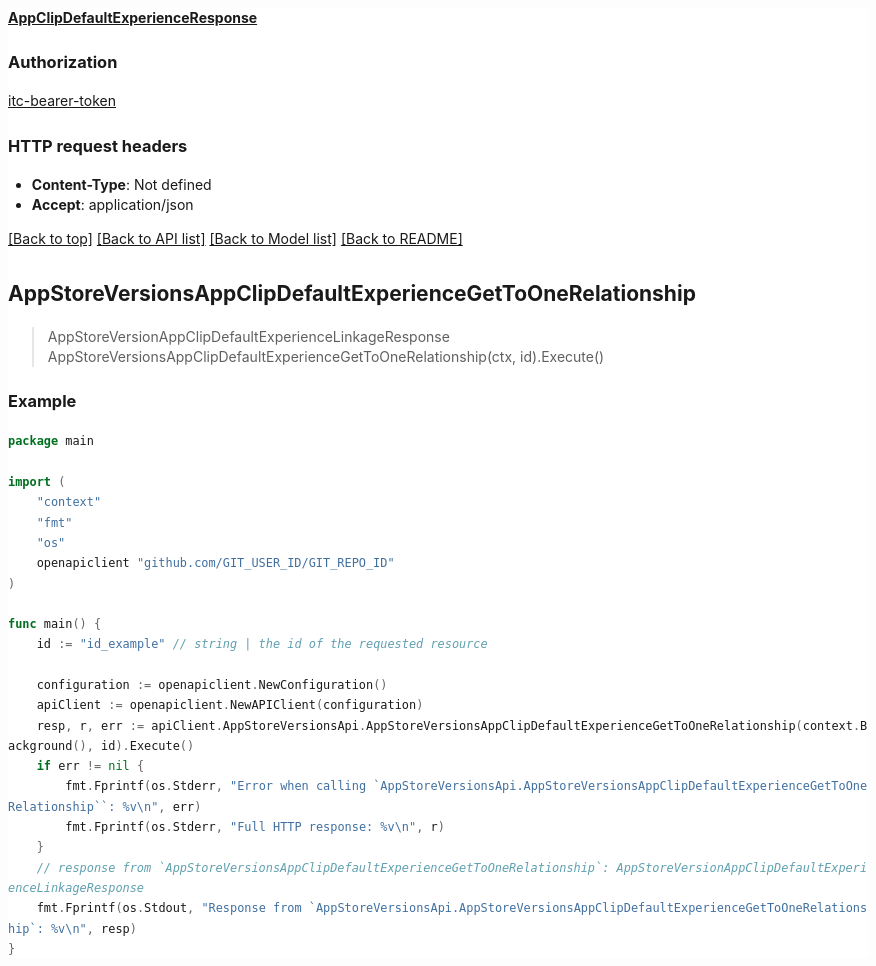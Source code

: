 [**AppClipDefaultExperienceResponse**](AppClipDefaultExperienceResponse.md)

### Authorization

[itc-bearer-token](../README.md#itc-bearer-token)

### HTTP request headers

- **Content-Type**: Not defined
- **Accept**: application/json

[[Back to top]](#) [[Back to API list]](../README.md#documentation-for-api-endpoints)
[[Back to Model list]](../README.md#documentation-for-models)
[[Back to README]](../README.md)


## AppStoreVersionsAppClipDefaultExperienceGetToOneRelationship

> AppStoreVersionAppClipDefaultExperienceLinkageResponse AppStoreVersionsAppClipDefaultExperienceGetToOneRelationship(ctx, id).Execute()



### Example

```go
package main

import (
    "context"
    "fmt"
    "os"
    openapiclient "github.com/GIT_USER_ID/GIT_REPO_ID"
)

func main() {
    id := "id_example" // string | the id of the requested resource

    configuration := openapiclient.NewConfiguration()
    apiClient := openapiclient.NewAPIClient(configuration)
    resp, r, err := apiClient.AppStoreVersionsApi.AppStoreVersionsAppClipDefaultExperienceGetToOneRelationship(context.Background(), id).Execute()
    if err != nil {
        fmt.Fprintf(os.Stderr, "Error when calling `AppStoreVersionsApi.AppStoreVersionsAppClipDefaultExperienceGetToOneRelationship``: %v\n", err)
        fmt.Fprintf(os.Stderr, "Full HTTP response: %v\n", r)
    }
    // response from `AppStoreVersionsAppClipDefaultExperienceGetToOneRelationship`: AppStoreVersionAppClipDefaultExperienceLinkageResponse
    fmt.Fprintf(os.Stdout, "Response from `AppStoreVersionsApi.AppStoreVersionsAppClipDefaultExperienceGetToOneRelationship`: %v\n", resp)
}
```
